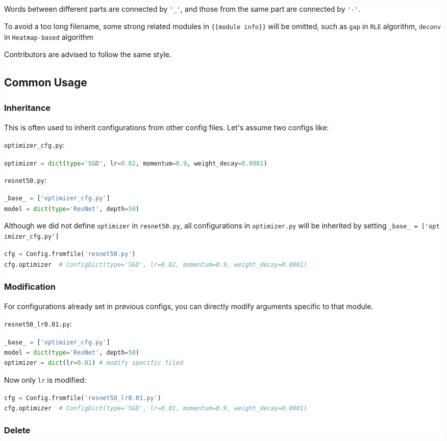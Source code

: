 Words between different parts are connected by `'_'`, and those from the same part are connected by `'-'`.

To avoid a too long filename, some strong related modules in `{{module info}}` will be omitted, such as `gap` in `RLE` algorithm, `deconv` in `Heatmap-based` algorithm

Contributors are advised to follow the same style.

## Common Usage

### Inheritance

This is often used to inherit configurations from other config files. Let's assume two configs like:

`optimizer_cfg.py`:

```Python
optimizer = dict(type='SGD', lr=0.02, momentum=0.9, weight_decay=0.0001)
```

`resnet50.py`:

```Python
_base_ = ['optimizer_cfg.py']
model = dict(type='ResNet', depth=50)
```

Although we did not define `optimizer` in `resnet50.py`, all configurations in `optimizer.py` will be inherited by setting `_base_ = ['optimizer_cfg.py']`

```Python
cfg = Config.fromfile('resnet50.py')
cfg.optimizer  # ConfigDict(type='SGD', lr=0.02, momentum=0.9, weight_decay=0.0001)
```

### Modification

For configurations already set in previous configs, you can directly modify arguments specific to that module.

`resnet50_lr0.01.py`:

```Python
_base_ = ['optimizer_cfg.py']
model = dict(type='ResNet', depth=50)
optimizer = dict(lr=0.01) # modify specific filed
```

Now only `lr` is modified:

```Python
cfg = Config.fromfile('resnet50_lr0.01.py')
cfg.optimizer  # ConfigDict(type='SGD', lr=0.01, momentum=0.9, weight_decay=0.0001)
```

### Delete
